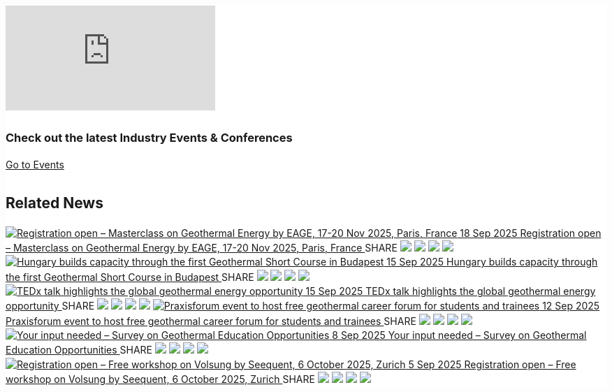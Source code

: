 ![](https://ads.thinkgeoenergy.com/delivery/lg.php?bannerid=315&campaignid=1&zoneid=151&loc=https%3A%2F%2Fwww.thinkgeoenergy.com%2Fregistration-open-masterclass-on-geothermal-energy-by-eage-17-20-nov-2025-paris-france%2F&cb=32e4ac1ba3)
### Check out the latest Industry Events & Conferences
[Go to Events](https://www.thinkgeoenergy.com/events)
## Related News
[ ![Registration open – Masterclass on Geothermal Energy by EAGE, 17-20 Nov 2025, Paris, France](https://www.thinkgeoenergy.com/wp-content/uploads/2025/09/EAGE-masterclass-poster-400x225.jpg) 18 Sep 2025 Registration open – Masterclass on Geothermal Energy by EAGE, 17-20 Nov 2025, Paris, France ](https://www.thinkgeoenergy.com/registration-open-masterclass-on-geothermal-energy-by-eage-17-20-nov-2025-paris-france/)
SHARE
![](https://www.thinkgeoenergy.com/registration-open-masterclass-on-geothermal-energy-by-eage-17-20-nov-2025-paris-france/) ![](https://www.thinkgeoenergy.com/registration-open-masterclass-on-geothermal-energy-by-eage-17-20-nov-2025-paris-france/) ![](https://www.thinkgeoenergy.com/registration-open-masterclass-on-geothermal-energy-by-eage-17-20-nov-2025-paris-france/) ![](https://www.thinkgeoenergy.com/registration-open-masterclass-on-geothermal-energy-by-eage-17-20-nov-2025-paris-france/)
[ ![Hungary builds capacity through the first Geothermal Short Course in Budapest](https://www.thinkgeoenergy.com/wp-content/uploads/2025/09/IMG_20250623_123136-1-400x225.jpg) 15 Sep 2025 Hungary builds capacity through the first Geothermal Short Course in Budapest ](https://www.thinkgeoenergy.com/hungary-builds-capacity-through-the-first-geothermal-short-course-in-budapest/)
SHARE
![](https://www.thinkgeoenergy.com/registration-open-masterclass-on-geothermal-energy-by-eage-17-20-nov-2025-paris-france/) ![](https://www.thinkgeoenergy.com/registration-open-masterclass-on-geothermal-energy-by-eage-17-20-nov-2025-paris-france/) ![](https://www.thinkgeoenergy.com/registration-open-masterclass-on-geothermal-energy-by-eage-17-20-nov-2025-paris-france/) ![](https://www.thinkgeoenergy.com/registration-open-masterclass-on-geothermal-energy-by-eage-17-20-nov-2025-paris-france/)
[ ![TEDx talk highlights the global geothermal energy opportunity](https://www.thinkgeoenergy.com/wp-content/uploads/2025/09/Rebecca-Pearce-TEDx-400x225.jpg) 15 Sep 2025 TEDx talk highlights the global geothermal energy opportunity ](https://www.thinkgeoenergy.com/tedx-talk-highlights-the-global-geothermal-energy-opportunity/)
SHARE
![](https://www.thinkgeoenergy.com/registration-open-masterclass-on-geothermal-energy-by-eage-17-20-nov-2025-paris-france/) ![](https://www.thinkgeoenergy.com/registration-open-masterclass-on-geothermal-energy-by-eage-17-20-nov-2025-paris-france/) ![](https://www.thinkgeoenergy.com/registration-open-masterclass-on-geothermal-energy-by-eage-17-20-nov-2025-paris-france/) ![](https://www.thinkgeoenergy.com/registration-open-masterclass-on-geothermal-energy-by-eage-17-20-nov-2025-paris-france/)
[ ![Praxisforum event to host free geothermal career forum for students and trainees](https://www.thinkgeoenergy.com/wp-content/uploads/2017/07/Munich_PraxisforumGeothermieBayern-400x267.jpg) 12 Sep 2025 Praxisforum event to host free geothermal career forum for students and trainees ](https://www.thinkgeoenergy.com/praxisforum-event-to-host-free-geothermal-career-forum-for-students-and-trainees/)
SHARE
![](https://www.thinkgeoenergy.com/registration-open-masterclass-on-geothermal-energy-by-eage-17-20-nov-2025-paris-france/) ![](https://www.thinkgeoenergy.com/registration-open-masterclass-on-geothermal-energy-by-eage-17-20-nov-2025-paris-france/) ![](https://www.thinkgeoenergy.com/registration-open-masterclass-on-geothermal-energy-by-eage-17-20-nov-2025-paris-france/) ![](https://www.thinkgeoenergy.com/registration-open-masterclass-on-geothermal-energy-by-eage-17-20-nov-2025-paris-france/)
[ ![Your input needed – Survey on Geothermal Education Opportunities](https://www.thinkgeoenergy.com/wp-content/uploads/2018/12/StanfordUniversity_California_fall-400x267.jpg) 8 Sep 2025 Your input needed – Survey on Geothermal Education Opportunities ](https://www.thinkgeoenergy.com/your-input-needed-survey-on-geothermal-education-opportunities/)
SHARE
![](https://www.thinkgeoenergy.com/registration-open-masterclass-on-geothermal-energy-by-eage-17-20-nov-2025-paris-france/) ![](https://www.thinkgeoenergy.com/registration-open-masterclass-on-geothermal-energy-by-eage-17-20-nov-2025-paris-france/) ![](https://www.thinkgeoenergy.com/registration-open-masterclass-on-geothermal-energy-by-eage-17-20-nov-2025-paris-france/) ![](https://www.thinkgeoenergy.com/registration-open-masterclass-on-geothermal-energy-by-eage-17-20-nov-2025-paris-france/)
[ ![Registration open – Free workshop on Volsung by Seequent, 6 October 2025, Zurich](https://www.thinkgeoenergy.com/wp-content/uploads/2025/09/ETH-Zurich-zentrum-400x200.jpg) 5 Sep 2025 Registration open – Free workshop on Volsung by Seequent, 6 October 2025, Zurich ](https://www.thinkgeoenergy.com/registration-open-free-workshop-on-volsung-by-seequent-6-october-2025-zurich/)
SHARE
![](https://www.thinkgeoenergy.com/registration-open-masterclass-on-geothermal-energy-by-eage-17-20-nov-2025-paris-france/) ![](https://www.thinkgeoenergy.com/registration-open-masterclass-on-geothermal-energy-by-eage-17-20-nov-2025-paris-france/) ![](https://www.thinkgeoenergy.com/registration-open-masterclass-on-geothermal-energy-by-eage-17-20-nov-2025-paris-france/) ![](https://www.thinkgeoenergy.com/registration-open-masterclass-on-geothermal-energy-by-eage-17-20-nov-2025-paris-france/)